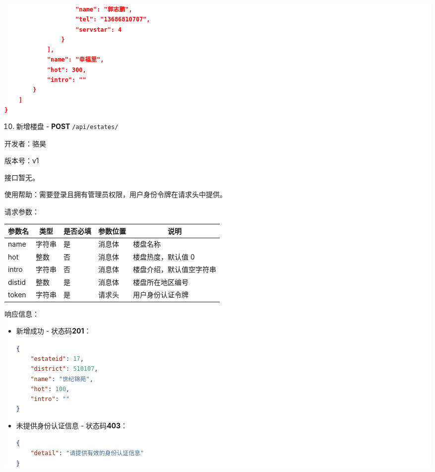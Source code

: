    ```JSON
                       "name": "郭志鹏",
                       "tel": "13686810707",
                       "servstar": 4
                   }
               ],
               "name": "幸福里",
               "hot": 300,
               "intro": ""
           }
       ]
   }
   ```

10. 新增楼盘 - **POST** `/api/estates/`

开发者：骆昊

版本号：v1

接口暂无。

使用帮助：需要登录且拥有管理员权限，用户身份令牌在请求头中提供。

请求参数：

| 参数名 | 类型   | 是否必填 | 参数位置 | 说明                     |
| ------ | ------ | -------- | -------- | ------------------------ |
| name   | 字符串 | 是       | 消息体   | 楼盘名称                 |
| hot    | 整数   | 否       | 消息体   | 楼盘热度，默认值 0       |
| intro  | 字符串 | 否       | 消息体   | 楼盘介绍，默认值空字符串 |
| distid | 整数   | 是       | 消息体   | 楼盘所在地区编号         |
| token  | 字符串 | 是       | 请求头   | 用户身份认证令牌         |

响应信息：

- 新增成功 - 状态码**201**：

  ```JSON
  {
      "estateid": 17,
      "district": 510107,
      "name": "世纪锦苑",
      "hot": 100,
      "intro": ""
  }
  ```

- 未提供身份认证信息 - 状态码**403**：

  ```JSON
  {
      "detail": "请提供有效的身份认证信息"
  }
  ```
